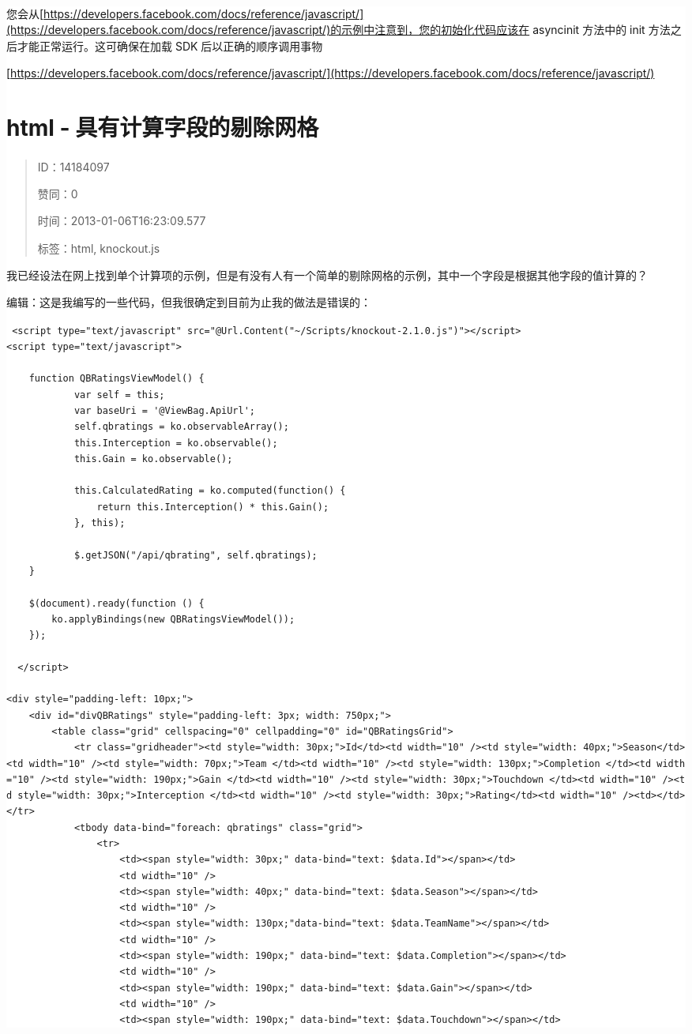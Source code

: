 您会从[https://developers.facebook.com/docs/reference/javascript/](https://developers.facebook.com/docs/reference/javascript/)的示例中注意到，您的初始化代码应该在 asyncinit 方法中的 init 方法之后才能正常运行。这可确保在加载 SDK 后以正确的顺序调用事物

[https://developers.facebook.com/docs/reference/javascript/](https://developers.facebook.com/docs/reference/javascript/)

# html - 具有计算字段的剔除网格

> ID：14184097
> 
> 赞同：0
> 
> 时间：2013-01-06T16:23:09.577
> 
> 标签：html, knockout.js

我已经设法在网上找到单个计算项的示例，但是有没有人有一个简单的剔除网格的示例，其中一个字段是根据其他字段的值计算的？

编辑：这是我编写的一些代码，但我很确定到目前为止我的做法是错误的：

```
 <script type="text/javascript" src="@Url.Content("~/Scripts/knockout-2.1.0.js")"></script>
<script type="text/javascript">

    function QBRatingsViewModel() {
            var self = this;
            var baseUri = '@ViewBag.ApiUrl';
            self.qbratings = ko.observableArray();
            this.Interception = ko.observable();
            this.Gain = ko.observable();

            this.CalculatedRating = ko.computed(function() {        
                return this.Interception() * this.Gain();
            }, this);

            $.getJSON("/api/qbrating", self.qbratings);
    }

    $(document).ready(function () {
        ko.applyBindings(new QBRatingsViewModel());
    }); 

  </script>

<div style="padding-left: 10px;">
    <div id="divQBRatings" style="padding-left: 3px; width: 750px;">
        <table class="grid" cellspacing="0" cellpadding="0" id="QBRatingsGrid">
            <tr class="gridheader"><td style="width: 30px;">Id</td><td width="10" /><td style="width: 40px;">Season</td><td width="10" /><td style="width: 70px;">Team </td><td width="10" /><td style="width: 130px;">Completion </td><td width="10" /><td style="width: 190px;">Gain </td><td width="10" /><td style="width: 30px;">Touchdown </td><td width="10" /><td style="width: 30px;">Interception </td><td width="10" /><td style="width: 30px;">Rating</td><td width="10" /><td></td></tr>
            <tbody data-bind="foreach: qbratings" class="grid">
                <tr>
                    <td><span style="width: 30px;" data-bind="text: $data.Id"></span></td>
                    <td width="10" />
                    <td><span style="width: 40px;" data-bind="text: $data.Season"></span></td>
                    <td width="10" />
                    <td><span style="width: 130px;"data-bind="text: $data.TeamName"></span></td>
                    <td width="10" />
                    <td><span style="width: 190px;" data-bind="text: $data.Completion"></span></td>
                    <td width="10" />
                    <td><span style="width: 190px;" data-bind="text: $data.Gain"></span></td>
                    <td width="10" />
                    <td><span style="width: 190px;" data-bind="text: $data.Touchdown"></span></td>
```
